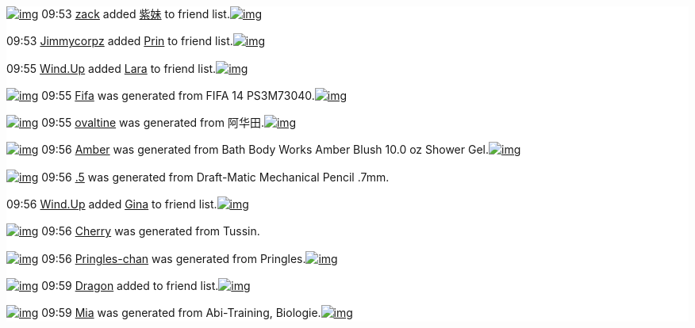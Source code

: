 [![img](http://kacdn03.appspot.com/5493847287136256/9ccf.jpg)](http://www.barcodekanojo.com/user/378232/zack) 09:53 [zack](http://www.barcodekanojo.com/user/378232/zack) added [紫妹](http://www.barcodekanojo.com/kanojo/2608511/%E7%B4%AB%E5%A6%B9) to friend list.[![img](http://kacdn03.appspot.com/6496377479626752/ea24.png)](http://www.barcodekanojo.com/kanojo/2608511/%E7%B4%AB%E5%A6%B9)

09:53 [Jimmycorpz](http://www.barcodekanojo.com/user/428100/Jimmycorpz) added [Prin](http://www.barcodekanojo.com/kanojo/2534602/Prin) to friend list.[![img](http://kacdn01.appspot.com/5703556313120768/b69b.png)](http://www.barcodekanojo.com/kanojo/2534602/Prin)

09:55 [Wind.Up](http://www.barcodekanojo.com/user/428054/Wind.Up) added [Lara](http://www.barcodekanojo.com/kanojo/2392851/Lara) to friend list.[![img](http://kacdn02.appspot.com/5572821266726912/2550.png)](http://www.barcodekanojo.com/kanojo/2392851/Lara)

[![img](http://kacdn02.appspot.com/5643190010904576/0844.png)](http://www.barcodekanojo.com/kanojo/2709671/Fifa) 09:55 [Fifa](http://www.barcodekanojo.com/kanojo/2709671/Fifa) was generated from FIFA 14 PS3M73040.[![img](http://kacdn03.appspot.com/4743620116611072/2e88.jpg)](http://www.barcodekanojo.com/product_images/barcode/5236891/1388019261/FIFA%2014%20PS3M73040.jpg)

[![img](http://kacdn04.appspot.com/5744365213319168/0fe5.png)](http://www.barcodekanojo.com/kanojo/2709672/ovaltine) 09:55 [ovaltine](http://www.barcodekanojo.com/kanojo/2709672/ovaltine) was generated from 阿华田.[![img](http://kacdn05.appspot.com/6429332234829824/6812.jpg)](http://www.barcodekanojo.com/product_images/barcode/5236892/1388019291/%E9%98%BF%E5%8D%8E%E7%94%B0.jpg)

[![img](http://kacdn01.appspot.com/5024355822075904/4530.png)](http://www.barcodekanojo.com/kanojo/2709673/Amber) 09:56 [Amber](http://www.barcodekanojo.com/kanojo/2709673/Amber) was generated from Bath Body Works Amber Blush 10.0 oz Shower Gel.[![img](http://kacdn05.appspot.com/5542191439020032/1071.jpg)](http://www.barcodekanojo.com/product_images/barcode/5236893/1388019306/Bath%20Body%20Works%20Amber%20Blush%2010.0%20oz%20Shower%20Gel.jpg)

[![img](http://kacdn03.appspot.com/5394193576886272/4796.png)](http://www.barcodekanojo.com/kanojo/2709674/.5) 09:56 [.5](http://www.barcodekanojo.com/kanojo/2709674/.5) was generated from Draft-Matic Mechanical Pencil .7mm.

09:56 [Wind.Up](http://www.barcodekanojo.com/user/428054/Wind.Up) added [Gina](http://www.barcodekanojo.com/kanojo/2664034/Gina) to friend list.[![img](http://kacdn02.appspot.com/4735124134428672/6d97.png)](http://www.barcodekanojo.com/kanojo/2664034/Gina)

[![img](http://kacdn03.appspot.com/6388152088395776/0308.png)](http://www.barcodekanojo.com/kanojo/2709675/Cherry) 09:56 [Cherry](http://www.barcodekanojo.com/kanojo/2709675/Cherry) was generated from Tussin.

[![img](http://kacdn01.appspot.com/4803317477670912/5cd79.png)](http://www.barcodekanojo.com/kanojo/2709676/Pringles-chan) 09:56 [Pringles-chan](http://www.barcodekanojo.com/kanojo/2709676/Pringles-chan) was generated from Pringles.[![img](http://kacdn05.appspot.com/6591916879642624/48b3.jpg)](http://www.barcodekanojo.com/product_images/barcode/5236897/1388019388/Pringles.jpg)

[![img](http://img543.imageshack.us/img543/7301/h6kg.jpg)](http://www.barcodekanojo.com/user/209201/Dragon) 09:59 [Dragon](http://www.barcodekanojo.com/user/209201/Dragon) added [ ](http://www.barcodekanojo.com/kanojo/2588319/%20) to friend list.[![img](http://kacdn01.appspot.com/5873692047310848/76df.png)](http://www.barcodekanojo.com/kanojo/2588319/%20)

[![img](http://kacdn02.appspot.com/5326998008233984/8034.png)](http://www.barcodekanojo.com/kanojo/2709677/Mia) 09:59 [Mia](http://www.barcodekanojo.com/kanojo/2709677/Mia) was generated from Abi-Training, Biologie.[![img](http://kacdn01.appspot.com/4683161472598016/a9967.jpg)](http://www.barcodekanojo.com/product_images/barcode/5236899/1388019512/Abi-Training%2C%20Biologie.jpg)
